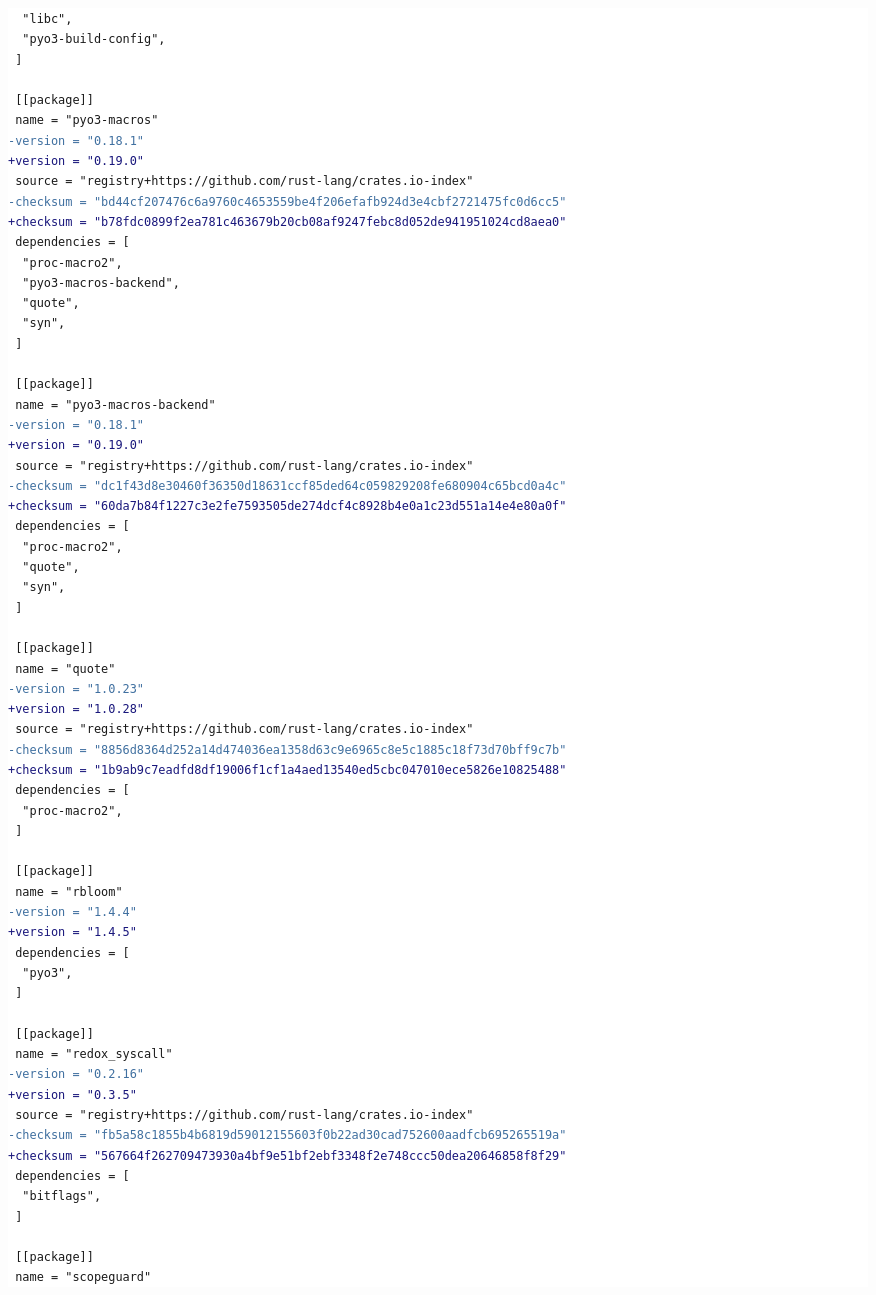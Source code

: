 ```diff
  "libc",
  "pyo3-build-config",
 ]
 
 [[package]]
 name = "pyo3-macros"
-version = "0.18.1"
+version = "0.19.0"
 source = "registry+https://github.com/rust-lang/crates.io-index"
-checksum = "bd44cf207476c6a9760c4653559be4f206efafb924d3e4cbf2721475fc0d6cc5"
+checksum = "b78fdc0899f2ea781c463679b20cb08af9247febc8d052de941951024cd8aea0"
 dependencies = [
  "proc-macro2",
  "pyo3-macros-backend",
  "quote",
  "syn",
 ]
 
 [[package]]
 name = "pyo3-macros-backend"
-version = "0.18.1"
+version = "0.19.0"
 source = "registry+https://github.com/rust-lang/crates.io-index"
-checksum = "dc1f43d8e30460f36350d18631ccf85ded64c059829208fe680904c65bcd0a4c"
+checksum = "60da7b84f1227c3e2fe7593505de274dcf4c8928b4e0a1c23d551a14e4e80a0f"
 dependencies = [
  "proc-macro2",
  "quote",
  "syn",
 ]
 
 [[package]]
 name = "quote"
-version = "1.0.23"
+version = "1.0.28"
 source = "registry+https://github.com/rust-lang/crates.io-index"
-checksum = "8856d8364d252a14d474036ea1358d63c9e6965c8e5c1885c18f73d70bff9c7b"
+checksum = "1b9ab9c7eadfd8df19006f1cf1a4aed13540ed5cbc047010ece5826e10825488"
 dependencies = [
  "proc-macro2",
 ]
 
 [[package]]
 name = "rbloom"
-version = "1.4.4"
+version = "1.4.5"
 dependencies = [
  "pyo3",
 ]
 
 [[package]]
 name = "redox_syscall"
-version = "0.2.16"
+version = "0.3.5"
 source = "registry+https://github.com/rust-lang/crates.io-index"
-checksum = "fb5a58c1855b4b6819d59012155603f0b22ad30cad752600aadfcb695265519a"
+checksum = "567664f262709473930a4bf9e51bf2ebf3348f2e748ccc50dea20646858f8f29"
 dependencies = [
  "bitflags",
 ]
 
 [[package]]
 name = "scopeguard"
```